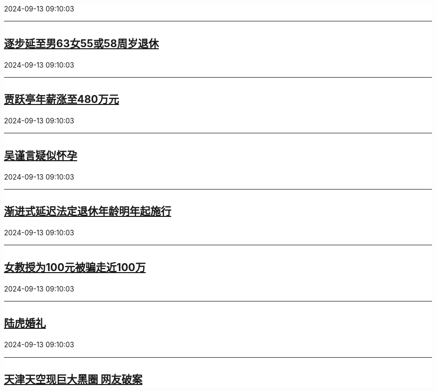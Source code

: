 2024-09-13 09:10:03

---
## [逐步延至男63女55或58周岁退休](https://www.baidu.com/s?wd=%E9%80%90%E6%AD%A5%E5%BB%B6%E8%87%B3%E7%94%B763%E5%A5%B355%E6%88%9658%E5%91%A8%E5%B2%81%E9%80%80%E4%BC%91)

2024-09-13 09:10:03

---
## [贾跃亭年薪涨至480万元](https://www.baidu.com/s?wd=%E8%B4%BE%E8%B7%83%E4%BA%AD%E5%B9%B4%E8%96%AA%E6%B6%A8%E8%87%B3480%E4%B8%87%E5%85%83)

2024-09-13 09:10:03

---
## [吴谨言疑似怀孕](https://www.baidu.com/s?wd=%E5%90%B4%E8%B0%A8%E8%A8%80%E7%96%91%E4%BC%BC%E6%80%80%E5%AD%95)

2024-09-13 09:10:03

---
## [渐进式延迟法定退休年龄明年起施行](https://www.baidu.com/s?wd=%E6%B8%90%E8%BF%9B%E5%BC%8F%E5%BB%B6%E8%BF%9F%E6%B3%95%E5%AE%9A%E9%80%80%E4%BC%91%E5%B9%B4%E9%BE%84%E6%98%8E%E5%B9%B4%E8%B5%B7%E6%96%BD%E8%A1%8C)

2024-09-13 09:10:03

---
## [女教授为100元被骗走近100万](https://www.baidu.com/s?wd=%E5%A5%B3%E6%95%99%E6%8E%88%E4%B8%BA100%E5%85%83%E8%A2%AB%E9%AA%97%E8%B5%B0%E8%BF%91100%E4%B8%87)

2024-09-13 09:10:03

---
## [陆虎婚礼](https://www.baidu.com/s?wd=%E9%99%86%E8%99%8E%E5%A9%9A%E7%A4%BC)

2024-09-13 09:10:03

---
## [天津天空现巨大黑圈 网友破案](https://www.baidu.com/s?wd=%E5%A4%A9%E6%B4%A5%E5%A4%A9%E7%A9%BA%E7%8E%B0%E5%B7%A8%E5%A4%A7%E9%BB%91%E5%9C%88+%E7%BD%91%E5%8F%8B%E7%A0%B4%E6%A1%88)
